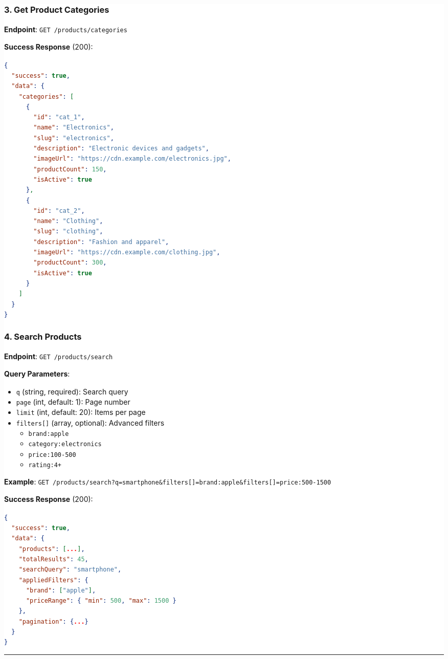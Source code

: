 ### 3. Get Product Categories
**Endpoint**: `GET /products/categories`

**Success Response** (200):
```json
{
  "success": true,
  "data": {
    "categories": [
      {
        "id": "cat_1",
        "name": "Electronics",
        "slug": "electronics",
        "description": "Electronic devices and gadgets",
        "imageUrl": "https://cdn.example.com/electronics.jpg",
        "productCount": 150,
        "isActive": true
      },
      {
        "id": "cat_2",
        "name": "Clothing",
        "slug": "clothing",
        "description": "Fashion and apparel",
        "imageUrl": "https://cdn.example.com/clothing.jpg",
        "productCount": 300,
        "isActive": true
      }
    ]
  }
}
```

### 4. Search Products
**Endpoint**: `GET /products/search`

**Query Parameters**:
- `q` (string, required): Search query
- `page` (int, default: 1): Page number
- `limit` (int, default: 20): Items per page
- `filters[]` (array, optional): Advanced filters
  - `brand:apple`
  - `category:electronics`
  - `price:100-500`
  - `rating:4+`

**Example**: `GET /products/search?q=smartphone&filters[]=brand:apple&filters[]=price:500-1500`

**Success Response** (200):
```json
{
  "success": true,
  "data": {
    "products": [...],
    "totalResults": 45,
    "searchQuery": "smartphone",
    "appliedFilters": {
      "brand": ["apple"],
      "priceRange": { "min": 500, "max": 1500 }
    },
    "pagination": {...}
  }
}
```

---